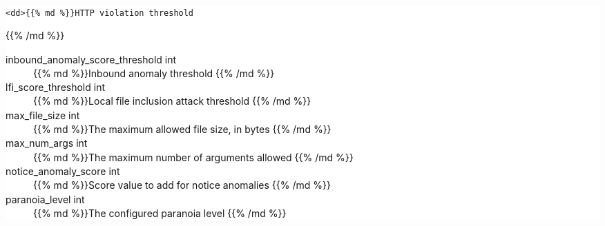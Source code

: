     <dd>{{% md %}}HTTP violation threshold
{{% /md %}}</dd><dt class="property-optional"
            title="Optional">
        <span id="inbound_anomaly_score_threshold_python">
<a href="#inbound_anomaly_score_threshold_python" style="color: inherit; text-decoration: inherit;">inbound_<wbr>anomaly_<wbr>score_<wbr>threshold</a>
</span>
        <span class="property-indicator"></span>
        <span class="property-type">int</span>
    </dt>
    <dd>{{% md %}}Inbound anomaly threshold
{{% /md %}}</dd><dt class="property-optional"
            title="Optional">
        <span id="lfi_score_threshold_python">
<a href="#lfi_score_threshold_python" style="color: inherit; text-decoration: inherit;">lfi_<wbr>score_<wbr>threshold</a>
</span>
        <span class="property-indicator"></span>
        <span class="property-type">int</span>
    </dt>
    <dd>{{% md %}}Local file inclusion attack threshold
{{% /md %}}</dd><dt class="property-optional"
            title="Optional">
        <span id="max_file_size_python">
<a href="#max_file_size_python" style="color: inherit; text-decoration: inherit;">max_<wbr>file_<wbr>size</a>
</span>
        <span class="property-indicator"></span>
        <span class="property-type">int</span>
    </dt>
    <dd>{{% md %}}The maximum allowed file size, in bytes
{{% /md %}}</dd><dt class="property-optional"
            title="Optional">
        <span id="max_num_args_python">
<a href="#max_num_args_python" style="color: inherit; text-decoration: inherit;">max_<wbr>num_<wbr>args</a>
</span>
        <span class="property-indicator"></span>
        <span class="property-type">int</span>
    </dt>
    <dd>{{% md %}}The maximum number of arguments allowed
{{% /md %}}</dd><dt class="property-optional"
            title="Optional">
        <span id="notice_anomaly_score_python">
<a href="#notice_anomaly_score_python" style="color: inherit; text-decoration: inherit;">notice_<wbr>anomaly_<wbr>score</a>
</span>
        <span class="property-indicator"></span>
        <span class="property-type">int</span>
    </dt>
    <dd>{{% md %}}Score value to add for notice anomalies
{{% /md %}}</dd><dt class="property-optional"
            title="Optional">
        <span id="paranoia_level_python">
<a href="#paranoia_level_python" style="color: inherit; text-decoration: inherit;">paranoia_<wbr>level</a>
</span>
        <span class="property-indicator"></span>
        <span class="property-type">int</span>
    </dt>
    <dd>{{% md %}}The configured paranoia level
{{% /md %}}</dd><dt class="property-optional"
            title="Optional">
        <span id="php_injection_score_threshold_python">